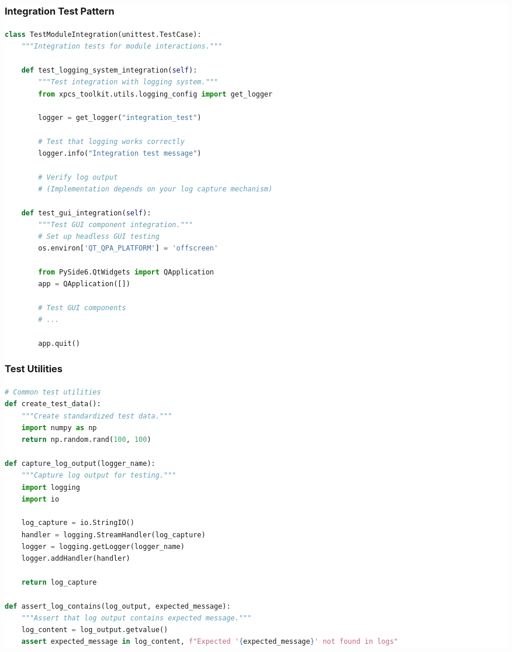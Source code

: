 ### Integration Test Pattern

```python
class TestModuleIntegration(unittest.TestCase):
    """Integration tests for module interactions."""

    def test_logging_system_integration(self):
        """Test integration with logging system."""
        from xpcs_toolkit.utils.logging_config import get_logger
        
        logger = get_logger("integration_test")
        
        # Test that logging works correctly
        logger.info("Integration test message")
        
        # Verify log output
        # (Implementation depends on your log capture mechanism)
        
    def test_gui_integration(self):
        """Test GUI component integration."""
        # Set up headless GUI testing
        os.environ['QT_QPA_PLATFORM'] = 'offscreen'
        
        from PySide6.QtWidgets import QApplication
        app = QApplication([])
        
        # Test GUI components
        # ...
        
        app.quit()
```

### Test Utilities

```python
# Common test utilities
def create_test_data():
    """Create standardized test data."""
    import numpy as np
    return np.random.rand(100, 100)

def capture_log_output(logger_name):
    """Capture log output for testing."""
    import logging
    import io
    
    log_capture = io.StringIO()
    handler = logging.StreamHandler(log_capture)
    logger = logging.getLogger(logger_name)
    logger.addHandler(handler)
    
    return log_capture

def assert_log_contains(log_output, expected_message):
    """Assert that log output contains expected message."""
    log_content = log_output.getvalue()
    assert expected_message in log_content, f"Expected '{expected_message}' not found in logs"
```

